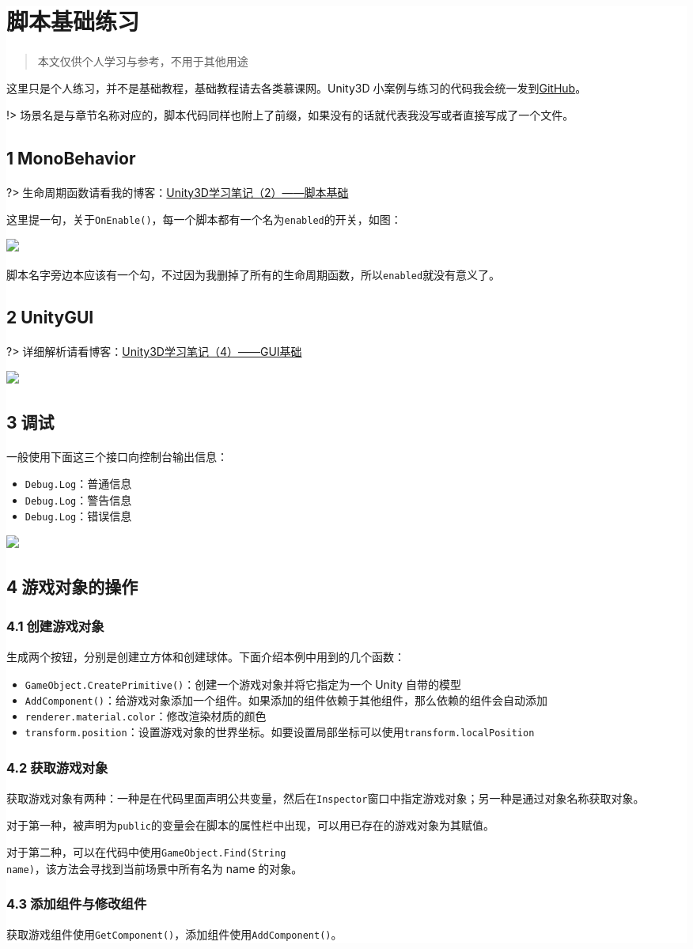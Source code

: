 # 脚本基础练习 #
> 本文仅供个人学习与参考，不用于其他用途

这里只是个人练习，并不是基础教程，基础教程请去各类慕课网。Unity3D 小案例与练习的代码我会统一发到[GitHub](https://github.com/huyinxian/Unity3D-Practice)。

!> 场景名是与章节名称对应的，脚本代码同样也附上了前缀，如果没有的话就代表我没写或者直接写成了一个文件。

## 1 MonoBehavior ##
?> 生命周期函数请看我的博客：[Unity3D学习笔记（2）——脚本基础](http://fantasticmiao.cn/2018/04/14/U3D-note-02/)

这里提一句，关于<code>OnEnable()</code>，每一个脚本都有一个名为<code>enabled</code>的开关，如图：

![](http://obkyr9y96.bkt.clouddn.com/image/post/U3D/Practice%20Scipts/01.png)

脚本名字旁边本应该有一个勾，不过因为我删掉了所有的生命周期函数，所以<code>enabled</code>就没有意义了。

## 2 UnityGUI ##
?> 详细解析请看博客：[Unity3D学习笔记（4）——GUI基础](http://fantasticmiao.cn/2018/05/08/U3D-note-04/)

![](http://obkyr9y96.bkt.clouddn.com/image/post/U3D/Practice%20Scipts/02.png)

## 3 调试 ##
一般使用下面这三个接口向控制台输出信息：
* <code>Debug.Log</code>：普通信息
* <code>Debug.Log</code>：警告信息
* <code>Debug.Log</code>：错误信息

![](http://obkyr9y96.bkt.clouddn.com/image/post/U3D/Practice%20Scipts/03.png)

## 4 游戏对象的操作 ##

### 4.1 创建游戏对象 ###
生成两个按钮，分别是创建立方体和创建球体。下面介绍本例中用到的几个函数：
* <code>GameObject.CreatePrimitive()</code>：创建一个游戏对象并将它指定为一个 Unity 自带的模型
* <code>AddComponent()</code>：给游戏对象添加一个组件。如果添加的组件依赖于其他组件，那么依赖的组件会自动添加
* <code>renderer.material.color</code>：修改渲染材质的颜色
* <code>transform.position</code>：设置游戏对象的世界坐标。如要设置局部坐标可以使用<code>transform.localPosition</code>

### 4.2 获取游戏对象 ###
获取游戏对象有两种：一种是在代码里面声明公共变量，然后在<code>Inspector</code>窗口中指定游戏对象；另一种是通过对象名称获取对象。

对于第一种，被声明为<code>public</code>的变量会在脚本的属性栏中出现，可以用已存在的游戏对象为其赋值。

对于第二种，可以在代码中使用<code>GameObject.Find(String name)</code>，该方法会寻找到当前场景中所有名为 name 的对象。

### 4.3 添加组件与修改组件 ###
获取游戏组件使用<code>GetComponent()</code>，添加组件使用<code>AddComponent()</code>。
